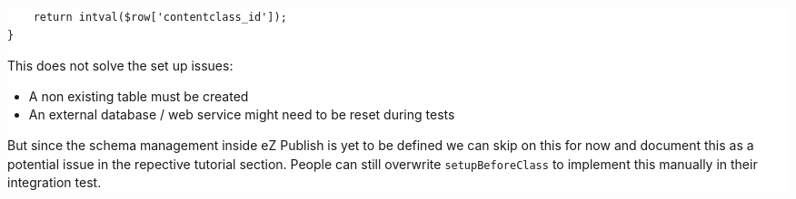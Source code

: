         return intval($row['contentclass_id']);
    }

This does not solve the set up issues:

- A non existing table must be created
- An external database / web service might need to be reset during
  tests

But since the schema management inside eZ Publish is yet to be defined
we can skip on this for now and document this as a potential issue in
the repective tutorial section. People can still overwrite
`setupBeforeClass` to implement this manually in their integration test.
